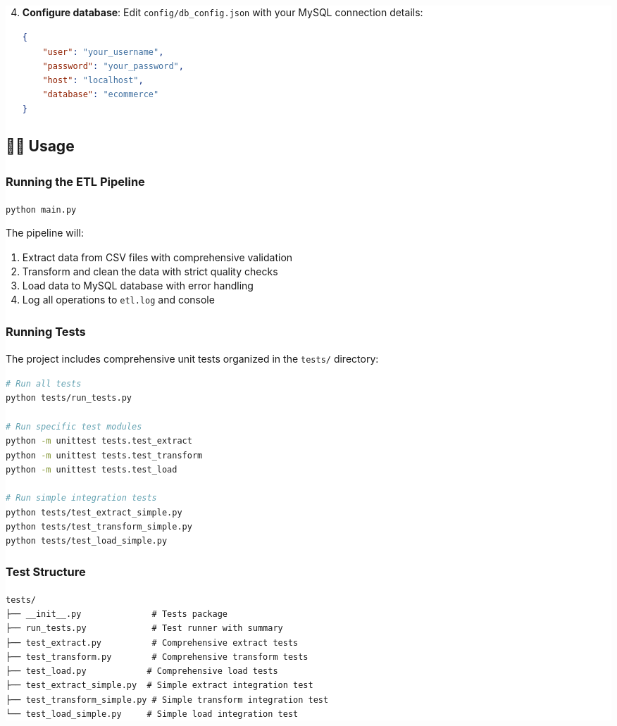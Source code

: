 4. **Configure database**:
   Edit `config/db_config.json` with your MySQL connection details:
   ```json
   {
       "user": "your_username",
       "password": "your_password",
       "host": "localhost",
       "database": "ecommerce"
   }
   ```

## 🏃‍♂️ Usage

### Running the ETL Pipeline

```bash
python main.py
```

The pipeline will:
1. Extract data from CSV files with comprehensive validation
2. Transform and clean the data with strict quality checks
3. Load data to MySQL database with error handling
4. Log all operations to `etl.log` and console

### Running Tests

The project includes comprehensive unit tests organized in the `tests/` directory:

```bash
# Run all tests
python tests/run_tests.py

# Run specific test modules
python -m unittest tests.test_extract
python -m unittest tests.test_transform
python -m unittest tests.test_load

# Run simple integration tests
python tests/test_extract_simple.py
python tests/test_transform_simple.py
python tests/test_load_simple.py
```

### Test Structure

```
tests/
├── __init__.py              # Tests package
├── run_tests.py             # Test runner with summary
├── test_extract.py          # Comprehensive extract tests
├── test_transform.py        # Comprehensive transform tests
├── test_load.py            # Comprehensive load tests
├── test_extract_simple.py  # Simple extract integration test
├── test_transform_simple.py # Simple transform integration test
└── test_load_simple.py     # Simple load integration test
```
